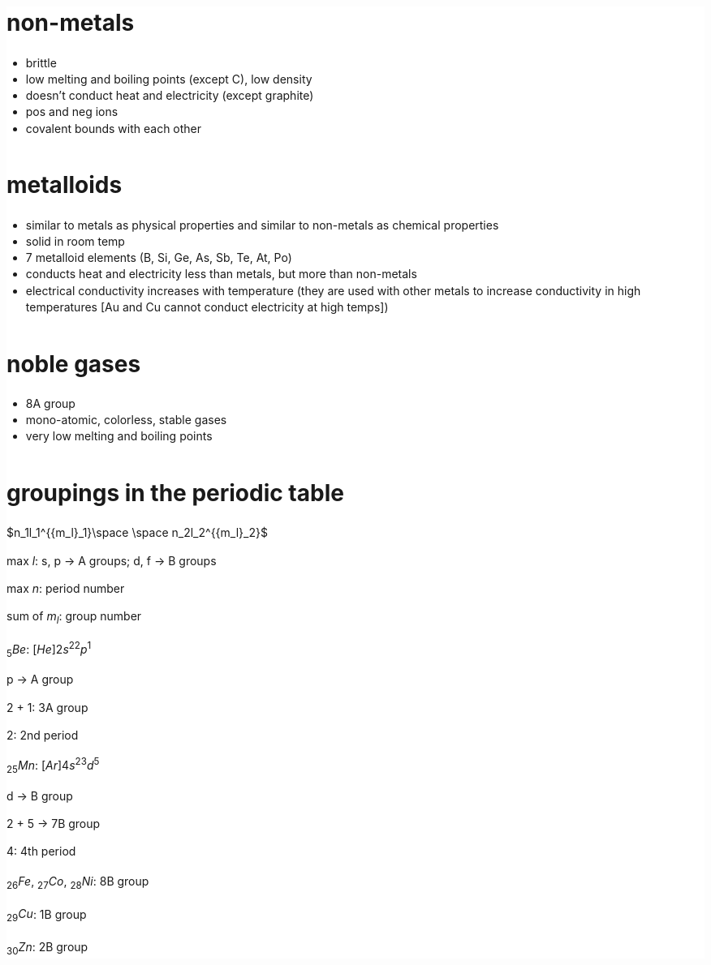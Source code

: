 # non-metals

- brittle
- low melting and boiling points (except C), low density
- doesn’t conduct heat and electricity (except graphite)
- pos and neg ions
- covalent bounds with each other

# metalloids

- similar to metals as physical properties and similar to non-metals as chemical properties
- solid in room temp
- 7 metalloid elements (B, Si, Ge, As, Sb, Te, At, Po)
- conducts heat and electricity less than metals, but more than non-metals
- electrical conductivity increases with temperature (they are used with other metals to increase conductivity in high temperatures [Au and Cu cannot conduct electricity at high temps])

# noble gases

- 8A group
- mono-atomic, colorless, stable gases
- very low melting and boiling points

# groupings in the periodic table

$n_1l_1^{{m_l}_1}\space \space n_2l_2^{{m_l}_2}$

max $l$: s, p → A groups; d, f → B groups

max $n$: period number

sum of $m_l$: group number

$^{}_5Be$: $[He]2s^22p^1$

p → A group

2 + 1: 3A group

2: 2nd period

$^{}_{25}Mn$: $[Ar]4s^23d^5$

d → B group

2 + 5 → 7B group

4: 4th period

$^{}_{26}Fe$, $^{}_{27}Co$, $^{}_{28}Ni$: 8B group

$^{}_{29}Cu$: 1B group

$^{}_{30}Zn$: 2B group

